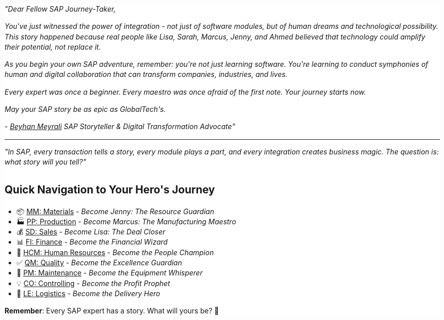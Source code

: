 *"Dear Fellow SAP Journey-Taker,*

*You've just witnessed the power of integration - not just of software modules, but of human dreams and technological possibility. This story happened because real people like Lisa, Sarah, Marcus, Jenny, and Ahmed believed that technology could amplify their potential, not replace it.*

*As you begin your own SAP adventure, remember: you're not just learning software. You're learning to conduct symphonies of human and digital collaboration that can transform companies, industries, and lives.*

*Every expert was once a beginner. Every maestro was once afraid of the first note. Your journey starts now.*

*May your SAP story be as epic as GlobalTech's.*

*- [Beyhan Meyrali](https://www.linkedin.com/in/beyhanmeyrali/)*
*SAP Storyteller & Digital Transformation Advocate"*

---

*"In SAP, every transaction tells a story, every module plays a part, and every integration creates business magic. The question is: what story will you tell?"*

## Quick Navigation to Your Hero's Journey
- 📦 [MM: Materials](../03-materials-management/README.md) - *Become Jenny: The Resource Guardian*
- 🏭 [PP: Production](../04-production-planning/README.md) - *Become Marcus: The Manufacturing Maestro*
- 💰 [SD: Sales](../05-sales-distribution/README.md) - *Become Lisa: The Deal Closer*
- 📊 [FI: Finance](../06-financial-accounting/README.md) - *Become the Financial Wizard*
- 👥 [HCM: Human Resources](../08-human-capital/README.md) - *Become the People Champion*
- ✅ [QM: Quality](../09-quality-management/README.md) - *Become the Excellence Guardian*
- 🔧 [PM: Maintenance](../10-plant-maintenance/README.md) - *Become the Equipment Whisperer*
- 💡 [CO: Controlling](../07-controlling/README.md) - *Become the Profit Prophet*
- 🚚 [LE: Logistics](../logistics-execution/README.md) - *Become the Delivery Hero*

**Remember**: Every SAP expert has a story. What will yours be? 🌟